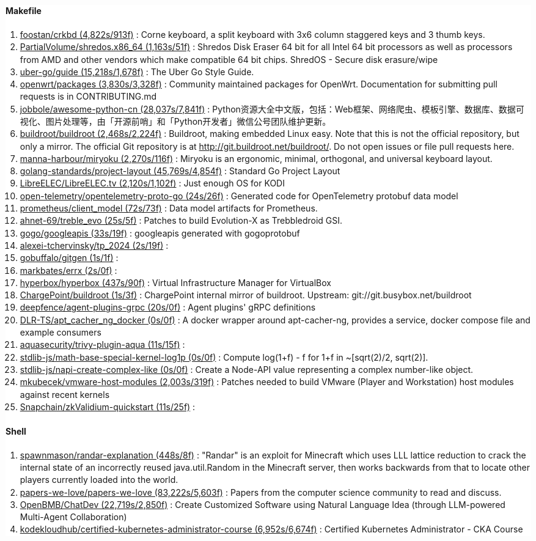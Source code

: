 #### Makefile
1. [foostan/crkbd (4,822s/913f)](https://github.com/foostan/crkbd) : Corne keyboard, a split keyboard with 3x6 column staggered keys and 3 thumb keys.
2. [PartialVolume/shredos.x86_64 (1,163s/51f)](https://github.com/PartialVolume/shredos.x86_64) : Shredos Disk Eraser 64 bit for all Intel 64 bit processors as well as processors from AMD and other vendors which make compatible 64 bit chips. ShredOS - Secure disk erasure/wipe
3. [uber-go/guide (15,218s/1,678f)](https://github.com/uber-go/guide) : The Uber Go Style Guide.
4. [openwrt/packages (3,830s/3,328f)](https://github.com/openwrt/packages) : Community maintained packages for OpenWrt. Documentation for submitting pull requests is in CONTRIBUTING.md
5. [jobbole/awesome-python-cn (28,037s/7,841f)](https://github.com/jobbole/awesome-python-cn) : Python资源大全中文版，包括：Web框架、网络爬虫、模板引擎、数据库、数据可视化、图片处理等，由「开源前哨」和「Python开发者」微信公号团队维护更新。
6. [buildroot/buildroot (2,468s/2,224f)](https://github.com/buildroot/buildroot) : Buildroot, making embedded Linux easy. Note that this is not the official repository, but only a mirror. The official Git repository is at http://git.buildroot.net/buildroot/. Do not open issues or file pull requests here.
7. [manna-harbour/miryoku (2,270s/116f)](https://github.com/manna-harbour/miryoku) : Miryoku is an ergonomic, minimal, orthogonal, and universal keyboard layout.
8. [golang-standards/project-layout (45,769s/4,854f)](https://github.com/golang-standards/project-layout) : Standard Go Project Layout
9. [LibreELEC/LibreELEC.tv (2,120s/1,102f)](https://github.com/LibreELEC/LibreELEC.tv) : Just enough OS for KODI
10. [open-telemetry/opentelemetry-proto-go (24s/26f)](https://github.com/open-telemetry/opentelemetry-proto-go) : Generated code for OpenTelemetry protobuf data model
11. [prometheus/client_model (72s/73f)](https://github.com/prometheus/client_model) : Data model artifacts for Prometheus.
12. [ahnet-69/treble_evo (25s/5f)](https://github.com/ahnet-69/treble_evo) : Patches to build Evolution-X as Trebbledroid GSI.
13. [gogo/googleapis (33s/19f)](https://github.com/gogo/googleapis) : googleapis generated with gogoprotobuf
14. [alexei-tchervinsky/tp_2024 (2s/19f)](https://github.com/alexei-tchervinsky/tp_2024) : 
15. [gobuffalo/gitgen (1s/1f)](https://github.com/gobuffalo/gitgen) : 
16. [markbates/errx (2s/0f)](https://github.com/markbates/errx) : 
17. [hyperbox/hyperbox (437s/90f)](https://github.com/hyperbox/hyperbox) : Virtual Infrastructure Manager for VirtualBox
18. [ChargePoint/buildroot (1s/3f)](https://github.com/ChargePoint/buildroot) : ChargePoint internal mirror of buildroot. Upstream: git://git.busybox.net/buildroot
19. [deepfence/agent-plugins-grpc (20s/0f)](https://github.com/deepfence/agent-plugins-grpc) : Agent plugins' gRPC definitions
20. [DLR-TS/apt_cacher_ng_docker (0s/0f)](https://github.com/DLR-TS/apt_cacher_ng_docker) : A docker wrapper around apt-cacher-ng, provides a service, docker compose file and example consumers
21. [aquasecurity/trivy-plugin-aqua (11s/15f)](https://github.com/aquasecurity/trivy-plugin-aqua) : 
22. [stdlib-js/math-base-special-kernel-log1p (0s/0f)](https://github.com/stdlib-js/math-base-special-kernel-log1p) : Compute log(1+f) - f for 1+f in ~[sqrt(2)/2, sqrt(2)].
23. [stdlib-js/napi-create-complex-like (0s/0f)](https://github.com/stdlib-js/napi-create-complex-like) : Create a Node-API value representing a complex number-like object.
24. [mkubecek/vmware-host-modules (2,003s/319f)](https://github.com/mkubecek/vmware-host-modules) : Patches needed to build VMware (Player and Workstation) host modules against recent kernels
25. [Snapchain/zkValidium-quickstart (11s/25f)](https://github.com/Snapchain/zkValidium-quickstart) : 

#### Shell
1. [spawnmason/randar-explanation (448s/8f)](https://github.com/spawnmason/randar-explanation) : "Randar" is an exploit for Minecraft which uses LLL lattice reduction to crack the internal state of an incorrectly reused java.util.Random in the Minecraft server, then works backwards from that to locate other players currently loaded into the world.
2. [papers-we-love/papers-we-love (83,222s/5,603f)](https://github.com/papers-we-love/papers-we-love) : Papers from the computer science community to read and discuss.
3. [OpenBMB/ChatDev (22,719s/2,850f)](https://github.com/OpenBMB/ChatDev) : Create Customized Software using Natural Language Idea (through LLM-powered Multi-Agent Collaboration)
4. [kodekloudhub/certified-kubernetes-administrator-course (6,952s/6,674f)](https://github.com/kodekloudhub/certified-kubernetes-administrator-course) : Certified Kubernetes Administrator - CKA Course